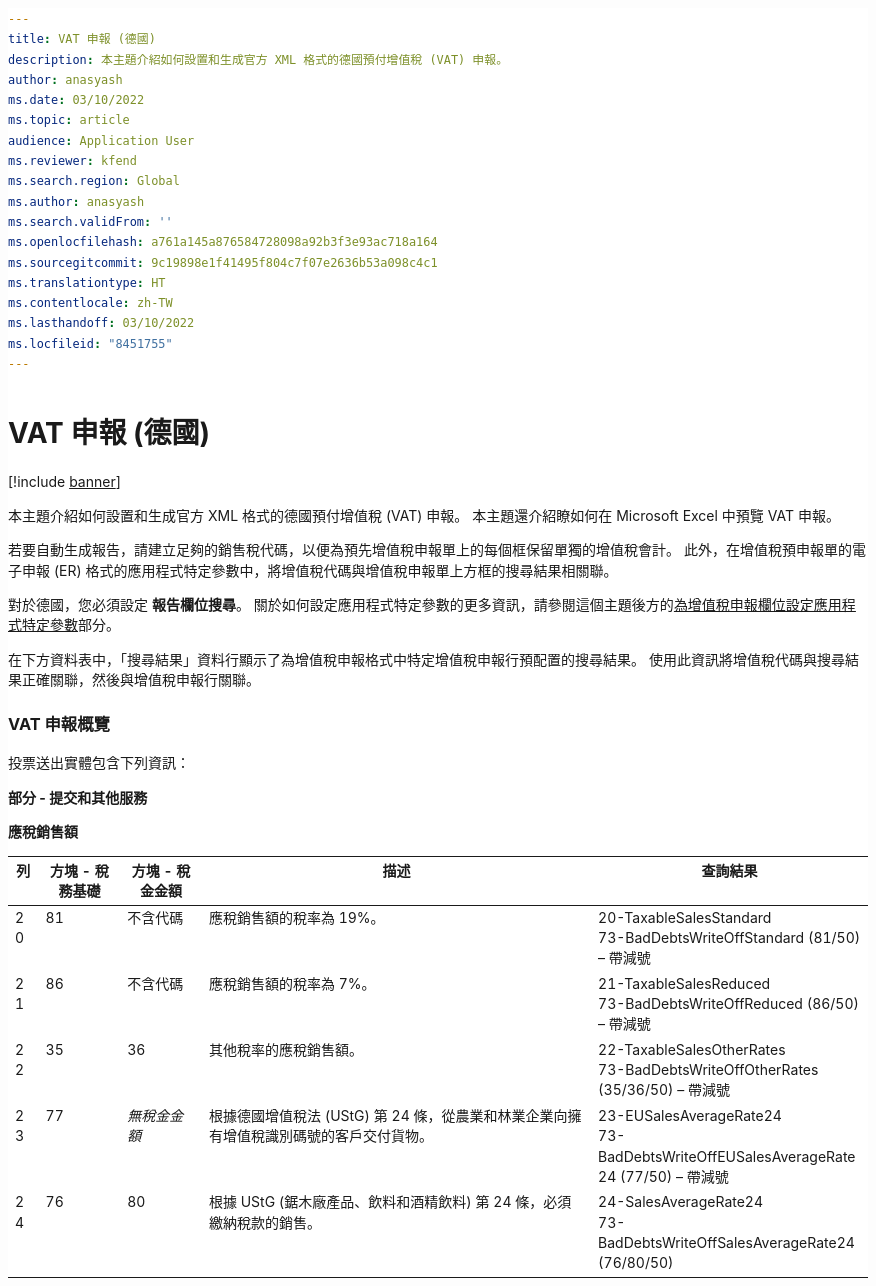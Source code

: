 ```yaml
---
title: VAT 申報 (德國)
description: 本主題介紹如何設置和生成官方 XML 格式的德國預付增值稅 (VAT) 申報。
author: anasyash
ms.date: 03/10/2022
ms.topic: article
audience: Application User
ms.reviewer: kfend
ms.search.region: Global
ms.author: anasyash
ms.search.validFrom: ''
ms.openlocfilehash: a761a145a876584728098a92b3f3e93ac718a164
ms.sourcegitcommit: 9c19898e1f41495f804c7f07e2636b53a098c4c1
ms.translationtype: HT
ms.contentlocale: zh-TW
ms.lasthandoff: 03/10/2022
ms.locfileid: "8451755"
---
```

# <a name="vat-declaration-germany"></a>VAT 申報 (德國)

[!include [banner](../includes/banner.md)]

本主題介紹如何設置和生成官方 XML 格式的德國預付增值稅 (VAT) 申報。 本主題還介紹瞭如何在 Microsoft Excel 中預覽 VAT 申報。

若要自動生成報告，請建立足夠的銷售稅代碼，以便為預先增值稅申報單上的每個框保留單獨的增值稅會計。 此外，在增值稅預申報單的電子申報 (ER) 格式的應用程式特定參數中，將增值稅代碼與增值稅申報單上方框的搜尋結果相關聯。

對於德國，您必須設定 **報告欄位搜尋**。 關於如何設定應用程式特定參數的更多資訊，請參閱這個主題後方的[為增值稅申報欄位設定應用程式特定參數](#set-up-application-specific-parameters-for-vat-declaration-fields)部分。

在下方資料表中，「搜尋結果」資料行顯示了為增值稅申報格式中特定增值稅申報行預配置的搜尋結果。 使用此資訊將增值稅代碼與搜尋結果正確關聯，然後與增值稅申報行關聯。

### <a name="vat-declaration-overview"></a><a name="vat-declaration-overview"></a>VAT 申報概覽

投票送出實體包含下列資訊：

**部分 - 提交和其他服務**

**應稅銷售額**

| 列 | 方塊 - 稅務基礎 | 方塊 - 稅金金額 | 描述                                                                                                                                      | 查詢結果                                                                             |
|-----|----------------|------------------|--------------------------------------------------------------------------------------------------------------------------------------------------|-------------------------------------------------------------------------------------------|
| 20  | 81             | 不含代碼     | 應稅銷售額的稅率為 19%。                                                                                                       | 20-TaxableSalesStandard</br>73-BadDebtsWriteOffStandard (81/50) – 帶減號             |
| 21  | 86             | 不含代碼     | 應稅銷售額的稅率為 7%。                                                                                                        | 21-TaxableSalesReduced</br>73-BadDebtsWriteOffReduced (86/50) – 帶減號               |
| 22  | 35             | 36               | 其他稅率的應稅銷售額。                                                                                                                | 22-TaxableSalesOtherRates</br>73-BadDebtsWriteOffOtherRates (35/36/50) – 帶減號      |
| 23  | 77             | *無稅金金額*  | 根據德國增值稅法 (UStG) 第 24 條，從農業和林業企業向擁有增值稅識別碼號的客戶交付貨物。 | 23-EUSalesAverageRate24</br>73-BadDebtsWriteOffEUSalesAverageRate24 (77/50) – 帶減號 |
| 24  | 76             | 80               | 根據 UStG (鋸木廠產品、飲料和酒精飲料) 第 24 條，必須繳納稅款的銷售。                                | 24-SalesAverageRate24</br>73-BadDebtsWriteOffSalesAverageRate24 (76/80/50)                    |
